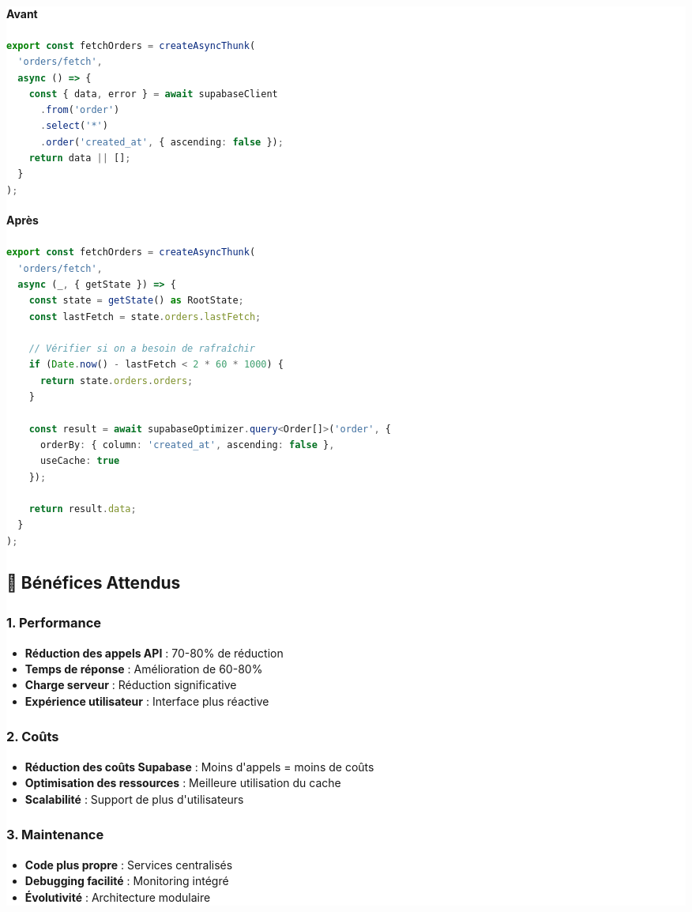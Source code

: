 #### Avant
```typescript
export const fetchOrders = createAsyncThunk(
  'orders/fetch',
  async () => {
    const { data, error } = await supabaseClient
      .from('order')
      .select('*')
      .order('created_at', { ascending: false });
    return data || [];
  }
);
```

#### Après
```typescript
export const fetchOrders = createAsyncThunk(
  'orders/fetch',
  async (_, { getState }) => {
    const state = getState() as RootState;
    const lastFetch = state.orders.lastFetch;
    
    // Vérifier si on a besoin de rafraîchir
    if (Date.now() - lastFetch < 2 * 60 * 1000) {
      return state.orders.orders;
    }
    
    const result = await supabaseOptimizer.query<Order[]>('order', {
      orderBy: { column: 'created_at', ascending: false },
      useCache: true
    });
    
    return result.data;
  }
);
```

## 🎯 Bénéfices Attendus

### 1. Performance
- **Réduction des appels API** : 70-80% de réduction
- **Temps de réponse** : Amélioration de 60-80%
- **Charge serveur** : Réduction significative
- **Expérience utilisateur** : Interface plus réactive

### 2. Coûts
- **Réduction des coûts Supabase** : Moins d'appels = moins de coûts
- **Optimisation des ressources** : Meilleure utilisation du cache
- **Scalabilité** : Support de plus d'utilisateurs

### 3. Maintenance
- **Code plus propre** : Services centralisés
- **Debugging facilité** : Monitoring intégré
- **Évolutivité** : Architecture modulaire
